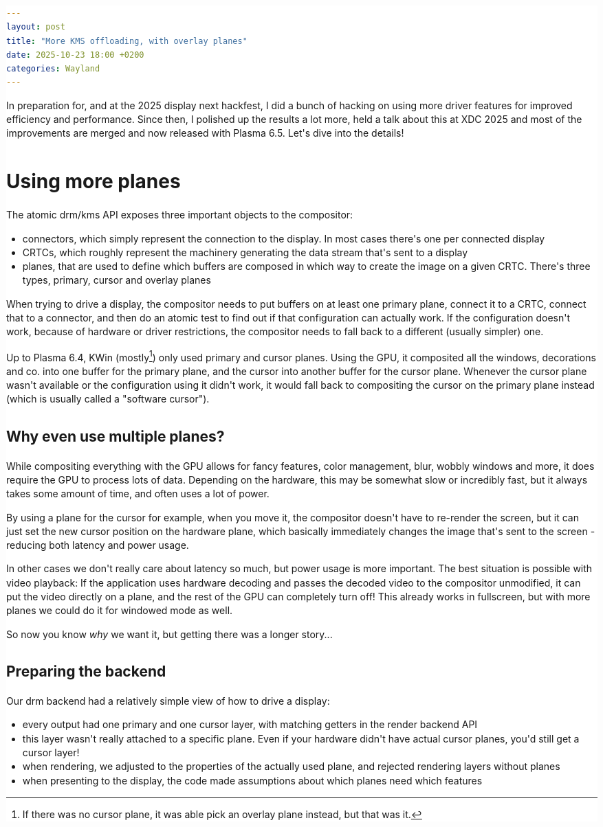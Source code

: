```yaml
---
layout: post
title: "More KMS offloading, with overlay planes"
date: 2025-10-23 18:00 +0200
categories: Wayland
---
```


In preparation for, and at the 2025 display next hackfest, I did a bunch of hacking on using more driver features for improved efficiency and performance.
Since then, I polished up the results a lot more, held a talk about this at XDC 2025 and most of the improvements are merged and now released with Plasma 6.5. Let's dive into the details!

# Using more planes
The atomic drm/kms API exposes three important objects to the compositor:
- connectors, which simply represent the connection to the display. In most cases there's one per connected display
- CRTCs, which roughly represent the machinery generating the data stream that's sent to a display
- planes, that are used to define which buffers are composed in which way to create the image on a given CRTC. There's three types, primary, cursor and overlay planes

When trying to drive a display, the compositor needs to put buffers on at least one primary plane, connect it to a CRTC, connect that to a connector, and then do an atomic test to find out if that configuration can actually work. If the configuration doesn't work, because of hardware or driver restrictions, the compositor needs to fall back to a different (usually simpler) one.

Up to Plasma 6.4, KWin (mostly[^1]) only used primary and cursor planes. Using the GPU, it composited all the windows, decorations and co. into one buffer for the primary plane, and the cursor into another buffer for the cursor plane. Whenever the cursor plane wasn't available or the configuration using it didn't work, it would fall back to compositing the cursor on the primary plane instead (which is usually called a "software cursor").

## Why even use multiple planes?
While compositing everything with the GPU allows for fancy features, color management, blur, wobbly windows and more, it does require the GPU to process lots of data. Depending on the hardware, this may be somewhat slow or incredibly fast, but it always takes some amount of time, and often uses a lot of power.

By using a plane for the cursor for example, when you move it, the compositor doesn't have to re-render the screen, but it can just set the new cursor position on the hardware plane, which basically immediately changes the image that's sent to the screen - reducing both latency and power usage.

In other cases we don't really care about latency so much, but power usage is more important. The best situation is possible with video playback: If the application uses hardware decoding and passes the decoded video to the compositor unmodified, it can put the video directly on a plane, and the rest of the GPU can completely turn off! This already works in fullscreen, but with more planes we could do it for windowed mode as well.

So now you know *why* we want it, but getting there was a longer story...

## Preparing the backend
Our drm backend had a relatively simple view of how to drive a display:
- every output had one primary and one cursor layer, with matching getters in the render backend API
- this layer wasn't really attached to a specific plane. Even if your hardware didn't have actual cursor planes, you'd still get a cursor layer!
- when rendering, we adjusted to the properties of the actually used plane, and rejected rendering layers without planes
- when presenting to the display, the code made assumptions about which planes need which features


[^1]: If there was no cursor plane, it was able pick an overlay plane instead, but that was it.